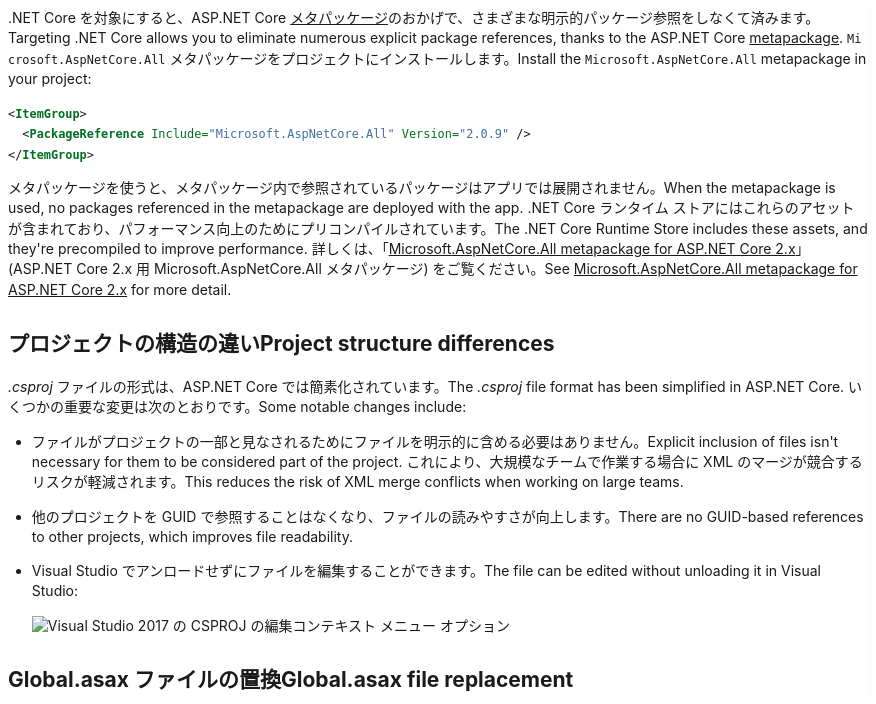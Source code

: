 <span data-ttu-id="ccf3d-111">.NET Core を対象にすると、ASP.NET Core [メタパッケージ](xref:fundamentals/metapackage)のおかげで、さまざまな明示的パッケージ参照をしなくて済みます。</span><span class="sxs-lookup"><span data-stu-id="ccf3d-111">Targeting .NET Core allows you to eliminate numerous explicit package references, thanks to the ASP.NET Core [metapackage](xref:fundamentals/metapackage).</span></span> <span data-ttu-id="ccf3d-112">`Microsoft.AspNetCore.All` メタパッケージをプロジェクトにインストールします。</span><span class="sxs-lookup"><span data-stu-id="ccf3d-112">Install the `Microsoft.AspNetCore.All` metapackage in your project:</span></span>

```xml
<ItemGroup>
  <PackageReference Include="Microsoft.AspNetCore.All" Version="2.0.9" />
</ItemGroup>
```

<span data-ttu-id="ccf3d-113">メタパッケージを使うと、メタパッケージ内で参照されているパッケージはアプリでは展開されません。</span><span class="sxs-lookup"><span data-stu-id="ccf3d-113">When the metapackage is used, no packages referenced in the metapackage are deployed with the app.</span></span> <span data-ttu-id="ccf3d-114">.NET Core ランタイム ストアにはこれらのアセットが含まれており、パフォーマンス向上のためにプリコンパイルされています。</span><span class="sxs-lookup"><span data-stu-id="ccf3d-114">The .NET Core Runtime Store includes these assets, and they're precompiled to improve performance.</span></span> <span data-ttu-id="ccf3d-115">詳しくは、「[Microsoft.AspNetCore.All metapackage for ASP.NET Core 2.x](xref:fundamentals/metapackage)」(ASP.NET Core 2.x 用 Microsoft.AspNetCore.All メタパッケージ) をご覧ください。</span><span class="sxs-lookup"><span data-stu-id="ccf3d-115">See [Microsoft.AspNetCore.All metapackage for ASP.NET Core 2.x](xref:fundamentals/metapackage) for more detail.</span></span>

## <a name="project-structure-differences"></a><span data-ttu-id="ccf3d-116">プロジェクトの構造の違い</span><span class="sxs-lookup"><span data-stu-id="ccf3d-116">Project structure differences</span></span>

<span data-ttu-id="ccf3d-117">*.csproj* ファイルの形式は、ASP.NET Core では簡素化されています。</span><span class="sxs-lookup"><span data-stu-id="ccf3d-117">The *.csproj* file format has been simplified in ASP.NET Core.</span></span> <span data-ttu-id="ccf3d-118">いくつかの重要な変更は次のとおりです。</span><span class="sxs-lookup"><span data-stu-id="ccf3d-118">Some notable changes include:</span></span>

- <span data-ttu-id="ccf3d-119">ファイルがプロジェクトの一部と見なされるためにファイルを明示的に含める必要はありません。</span><span class="sxs-lookup"><span data-stu-id="ccf3d-119">Explicit inclusion of files isn't necessary for them to be considered part of the project.</span></span> <span data-ttu-id="ccf3d-120">これにより、大規模なチームで作業する場合に XML のマージが競合するリスクが軽減されます。</span><span class="sxs-lookup"><span data-stu-id="ccf3d-120">This reduces the risk of XML merge conflicts when working on large teams.</span></span>
- <span data-ttu-id="ccf3d-121">他のプロジェクトを GUID で参照することはなくなり、ファイルの読みやすさが向上します。</span><span class="sxs-lookup"><span data-stu-id="ccf3d-121">There are no GUID-based references to other projects, which improves file readability.</span></span>
- <span data-ttu-id="ccf3d-122">Visual Studio でアンロードせずにファイルを編集することができます。</span><span class="sxs-lookup"><span data-stu-id="ccf3d-122">The file can be edited without unloading it in Visual Studio:</span></span>

    ![Visual Studio 2017 の CSPROJ の編集コンテキスト メニュー オプション](_static/EditProjectVs2017.png)

## <a name="globalasax-file-replacement"></a><span data-ttu-id="ccf3d-124">Global.asax ファイルの置換</span><span class="sxs-lookup"><span data-stu-id="ccf3d-124">Global.asax file replacement</span></span>
